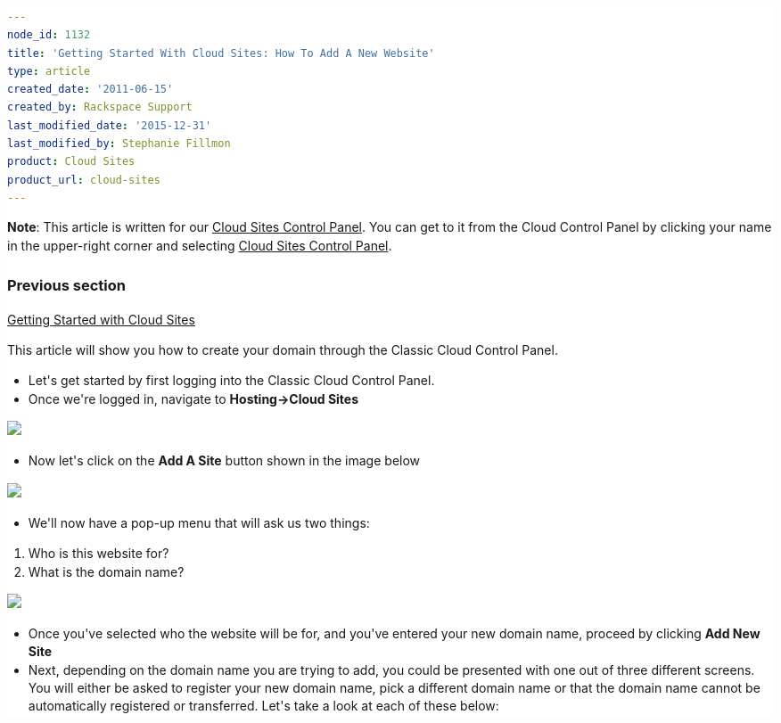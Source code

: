```yaml
---
node_id: 1132
title: 'Getting Started With Cloud Sites: How To Add A New Website'
type: article
created_date: '2011-06-15'
created_by: Rackspace Support
last_modified_date: '2015-12-31'
last_modified_by: Stephanie Fillmon
product: Cloud Sites
product_url: cloud-sites
---
```


**Note**: This article is written for our [Cloud Sites Control
Panel](https://manage.rackspacecloud.com/). You can get to it from the
Cloud Control Panel by clicking your name in the upper-right corner and
selecting [Cloud Sites Control
Panel](https://manage.rackspacecloud.com/).

### Previous section

[Getting Started with Cloud
Sites](/how-to/cloud-sites)



This article will show you how to create your domain through the Classic
Cloud Control Panel.

-   Let's get started by first logging into the Classic Cloud
    Control Panel.
-   Once we're logged in, navigate to **Hosting-&gt;Cloud Sites**

<img src="http://c806394.r94.cf2.rackcdn.com/cloudsites.png" width="178" />

-   Now let's click on the **Add A Site** button shown in the image
    below

<img src="http://c806394.r94.cf2.rackcdn.com/addasite.png" width="600" />

-   We'll now have a pop-up menu that will ask us two things:

1.  Who is this website for?
2.  What is the domain name?

<img src="http://c806394.r94.cf2.rackcdn.com/namesite.png" width="491" />

-   Once you've selected who the website will be for, and you've entered
    your new domain name, proceed by clicking **Add New Site**
-   Next, depending on the domain name you are trying to add, you could
    be presented with one out of three different screens. You will
    either be asked to register your new domain name, pick a different
    domain name or that the domain name cannot be automatically
    registered or transferred. Let's take a look at each of these
    below:
